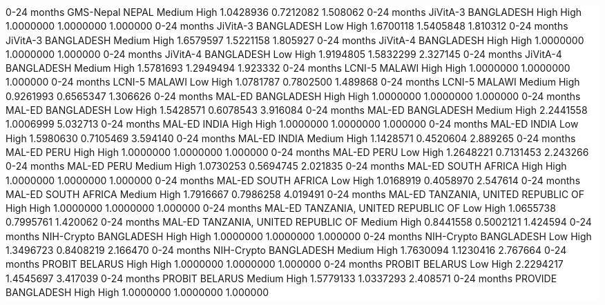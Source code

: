 0-24 months   GMS-Nepal        NEPAL                          Medium               High              1.0428936   0.7212082   1.508062
0-24 months   JiVitA-3         BANGLADESH                     High                 High              1.0000000   1.0000000   1.000000
0-24 months   JiVitA-3         BANGLADESH                     Low                  High              1.6700118   1.5405848   1.810312
0-24 months   JiVitA-3         BANGLADESH                     Medium               High              1.6579597   1.5221158   1.805927
0-24 months   JiVitA-4         BANGLADESH                     High                 High              1.0000000   1.0000000   1.000000
0-24 months   JiVitA-4         BANGLADESH                     Low                  High              1.9194805   1.5832299   2.327145
0-24 months   JiVitA-4         BANGLADESH                     Medium               High              1.5781693   1.2949494   1.923332
0-24 months   LCNI-5           MALAWI                         High                 High              1.0000000   1.0000000   1.000000
0-24 months   LCNI-5           MALAWI                         Low                  High              1.0781787   0.7802500   1.489868
0-24 months   LCNI-5           MALAWI                         Medium               High              0.9261993   0.6565347   1.306626
0-24 months   MAL-ED           BANGLADESH                     High                 High              1.0000000   1.0000000   1.000000
0-24 months   MAL-ED           BANGLADESH                     Low                  High              1.5428571   0.6078543   3.916084
0-24 months   MAL-ED           BANGLADESH                     Medium               High              2.2441558   1.0006999   5.032713
0-24 months   MAL-ED           INDIA                          High                 High              1.0000000   1.0000000   1.000000
0-24 months   MAL-ED           INDIA                          Low                  High              1.5980630   0.7105469   3.594140
0-24 months   MAL-ED           INDIA                          Medium               High              1.1428571   0.4520604   2.889265
0-24 months   MAL-ED           PERU                           High                 High              1.0000000   1.0000000   1.000000
0-24 months   MAL-ED           PERU                           Low                  High              1.2648221   0.7131453   2.243266
0-24 months   MAL-ED           PERU                           Medium               High              1.0730253   0.5694745   2.021835
0-24 months   MAL-ED           SOUTH AFRICA                   High                 High              1.0000000   1.0000000   1.000000
0-24 months   MAL-ED           SOUTH AFRICA                   Low                  High              1.0168919   0.4058970   2.547614
0-24 months   MAL-ED           SOUTH AFRICA                   Medium               High              1.7916667   0.7986258   4.019491
0-24 months   MAL-ED           TANZANIA, UNITED REPUBLIC OF   High                 High              1.0000000   1.0000000   1.000000
0-24 months   MAL-ED           TANZANIA, UNITED REPUBLIC OF   Low                  High              1.0655738   0.7995761   1.420062
0-24 months   MAL-ED           TANZANIA, UNITED REPUBLIC OF   Medium               High              0.8441558   0.5002121   1.424594
0-24 months   NIH-Crypto       BANGLADESH                     High                 High              1.0000000   1.0000000   1.000000
0-24 months   NIH-Crypto       BANGLADESH                     Low                  High              1.3496723   0.8408219   2.166470
0-24 months   NIH-Crypto       BANGLADESH                     Medium               High              1.7630094   1.1230416   2.767664
0-24 months   PROBIT           BELARUS                        High                 High              1.0000000   1.0000000   1.000000
0-24 months   PROBIT           BELARUS                        Low                  High              2.2294217   1.4545697   3.417039
0-24 months   PROBIT           BELARUS                        Medium               High              1.5779133   1.0337293   2.408571
0-24 months   PROVIDE          BANGLADESH                     High                 High              1.0000000   1.0000000   1.000000